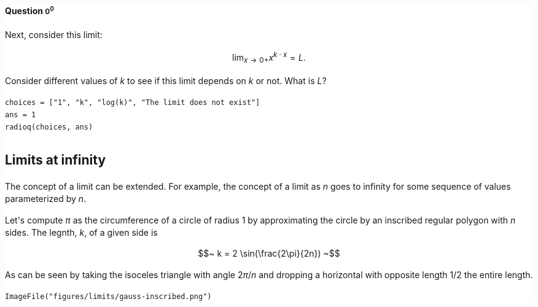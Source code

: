 


#### Question <small>$0^0$</small>

Next, consider this limit:

$$~
\lim_{x \rightarrow 0+} x^{k\cdot x} = L.
~$$

Consider different values of $k$ to see if this limit depends on $k$ or not. What is $L$?


```
choices = ["1", "k", "log(k)", "The limit does not exist"]
ans = 1
radioq(choices, ans)
```






## Limits at infinity

The concept of a limit can be extended. For example, the concept of a
limit as $n$ goes to infinity for some sequence of values
parameterized by $n$.


Let's compute $\pi$ as the circumference of a circle of radius 1 by
approximating the circle by an inscribed regular polygon with $n$
sides. The legnth, $k$, of a given side is

$$~
k = 2 \sin(\frac{2\pi}{2n})
~$$

As can be seen by taking the isoceles triangle with angle $2\pi/n$ and
dropping a horizontal with opposite length 1/2 the entire length.


```
ImageFile("figures/limits/gauss-inscribed.png")
```

<script>
// plot.new()
// plot.window(xlim=c(-1,1), ylim=c(-1,1))
// n <- 17
// plot_circ = function(n, ...) {
//   theta <- seq(0, 2*pi, length=n)
//   x <- cos(theta); y <- sin(theta)
//   lines(x, y, ...)
// }
// plot_circ(1000, col="gray")
// plot_circ(n+1, col="black")

// t <- 2*pi/17
// lines(c(1, 0, cos(t)), c(0,0, sin(t)))
// text(cos(t/2), sin(t/2), expression(k), pos=4)
</script>
